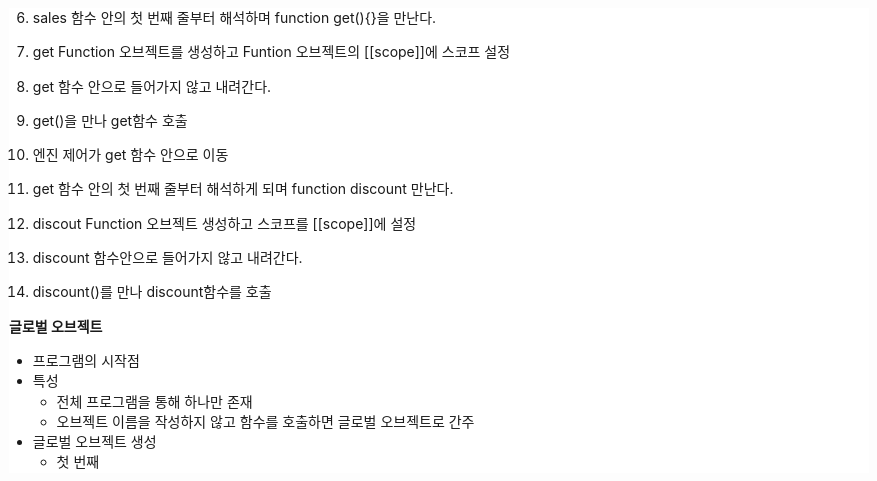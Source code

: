 6. sales 함수 안의 첫 번째 줄부터 해석하며 function get(){}을 만난다.

7. get Function 오브젝트를 생성하고 Funtion 오브젝트의 [[scope]]에 스코프 설정

8. get 함수 안으로 들어가지 않고 내려간다.

9. get()을 만나 get함수 호출

10. 엔진 제어가 get 함수 안으로 이동

11. get 함수 안의 첫 번째 줄부터 해석하게 되며 function discount 만난다.

12. discout Function 오브젝트 생성하고 스코프를 [[scope]]에 설정

13. discount 함수안으로 들어가지 않고 내려간다.

14. discount()를 만나 discount함수를 호출



**글로벌 오브젝트**

* 프로그램의 시작점
* 특성
  * 전체 프로그램을 통해 하나만 존재
  * 오브젝트 이름을 작성하지 않고 함수를 호출하면 글로벌 오브젝트로 간주
* 글로벌 오브젝트 생성
  * 첫 번째 <script>에서 한 번만 생성
  * 자바스크립트 실행 환경 설정
  * <script>의 프로그램 실행 전에 생성



**글로벌 스코프**

글로벌 오브젝트 = 글로벌 스코프

최종 검색 스코프

검색한 스코프가 없으면 undefined 반환

스코프 설정

* Function 오브젝트의 [[scope]]에 설정

 

**글로벌 함수**

* 함수 구분
  * 글로벌 함수: 전역함수
  * 로컬함수: 지역함수
* 글로벌 함수
  * 글로벌 오브젝트에 작성한 함수
* 지역함수
  * 함수 안에서 var 키워드를 사용한 함수와 함수 선언문
  * 함수 안에서 var 키워드를 사용하지 않으면 글로벌 함수
  * strict 모드일 때 var를 사용하지 않고 함수를 선언하면 에러
  * 글로벌 오브젝트에서 var 키워드를 사용하여 함수 선언 가능
* 권장
  * 글로벌, 지역에 관계없이 함수표현식 함수는 var 사용
